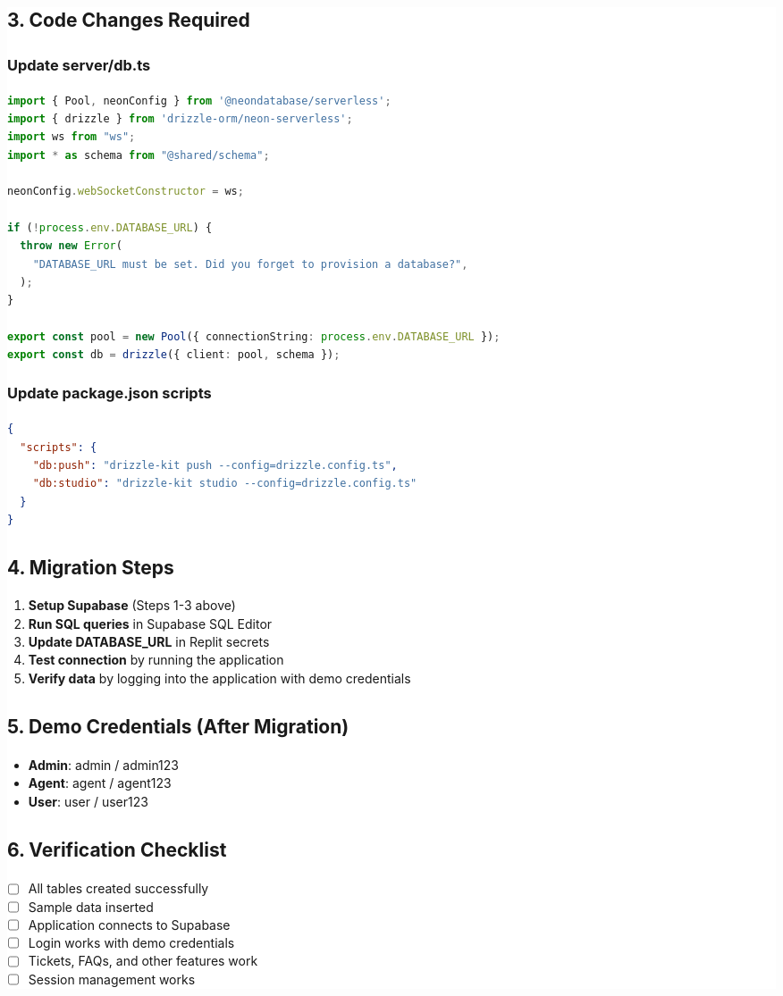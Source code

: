 ```sql
```

## 3. Code Changes Required

### Update server/db.ts
```typescript
import { Pool, neonConfig } from '@neondatabase/serverless';
import { drizzle } from 'drizzle-orm/neon-serverless';
import ws from "ws";
import * as schema from "@shared/schema";

neonConfig.webSocketConstructor = ws;

if (!process.env.DATABASE_URL) {
  throw new Error(
    "DATABASE_URL must be set. Did you forget to provision a database?",
  );
}

export const pool = new Pool({ connectionString: process.env.DATABASE_URL });
export const db = drizzle({ client: pool, schema });
```

### Update package.json scripts
```json
{
  "scripts": {
    "db:push": "drizzle-kit push --config=drizzle.config.ts",
    "db:studio": "drizzle-kit studio --config=drizzle.config.ts"
  }
}
```

## 4. Migration Steps

1. **Setup Supabase** (Steps 1-3 above)
2. **Run SQL queries** in Supabase SQL Editor
3. **Update DATABASE_URL** in Replit secrets
4. **Test connection** by running the application
5. **Verify data** by logging into the application with demo credentials

## 5. Demo Credentials (After Migration)
- **Admin**: admin / admin123
- **Agent**: agent / agent123
- **User**: user / user123

## 6. Verification Checklist
- [ ] All tables created successfully
- [ ] Sample data inserted
- [ ] Application connects to Supabase
- [ ] Login works with demo credentials
- [ ] Tickets, FAQs, and other features work
- [ ] Session management works
